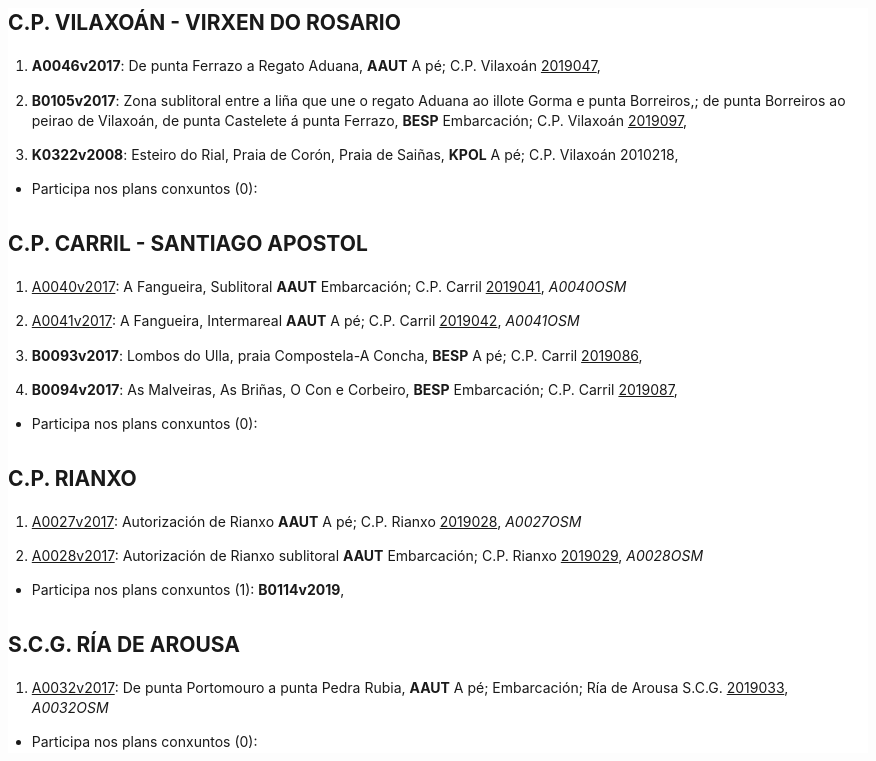 


## C.P. VILAXOÁN - VIRXEN DO ROSARIO

1. __A0046v2017__: De punta Ferrazo a Regato Aduana, __AAUT__ A pé; C.P. Vilaxoán [2019047](https://galirema.wikia.org/es/wiki/Pexma2019AAUT047),

1. __B0105v2017__: Zona sublitoral entre a liña que une o regato Aduana ao illote Gorma e punta Borreiros,; de punta Borreiros ao peirao de Vilaxoán, de punta Castelete á punta Ferrazo, __BESP__ Embarcación; C.P. Vilaxoán [2019097](https://galirema.wikia.org/es/wiki/Pexma2019BESP097),

1. __K0322v2008__: Esteiro do Rial, Praia de Corón, Praia de Saiñas, __KPOL__ A pé; C.P. Vilaxoán 2010218,

+ Participa nos plans conxuntos (0): 



## C.P. CARRIL - SANTIAGO APOSTOL

1. [A0040v2017](A0040sgm.md): A Fangueira, Sublitoral __AAUT__ Embarcación; C.P. Carril [2019041](https://galirema.wikia.org/es/wiki/Pexma2019AAUT041), _A0040OSM_

1. [A0041v2017](A0041sgm.md): A Fangueira, Intermareal __AAUT__ A pé; C.P. Carril [2019042](https://galirema.wikia.org/es/wiki/Pexma2019AAUT042), _A0041OSM_

1. __B0093v2017__: Lombos do Ulla, praia Compostela-A Concha, __BESP__ A pé; C.P. Carril [2019086](https://galirema.wikia.org/es/wiki/Pexma2019BESP086),

1. __B0094v2017__: As Malveiras, As Briñas, O Con e Corbeiro, __BESP__ Embarcación; C.P. Carril [2019087](https://galirema.wikia.org/es/wiki/Pexma2019BESP087),

+ Participa nos plans conxuntos (0): 



## C.P. RIANXO

1. [A0027v2017](A0027sgm.md): Autorización de Rianxo __AAUT__ A pé; C.P. Rianxo [2019028](https://galirema.wikia.org/es/wiki/Pexma2019AAUT028), _A0027OSM_

1. [A0028v2017](A0028sgm.md): Autorización de Rianxo sublitoral __AAUT__ Embarcación; C.P. Rianxo [2019029](https://galirema.wikia.org/es/wiki/Pexma2019AAUT029), _A0028OSM_

+ Participa nos plans conxuntos (1): __B0114v2019__,
 



## S.C.G. RÍA DE AROUSA

1. [A0032v2017](A0032sgm.md): De punta Portomouro a punta Pedra Rubia, __AAUT__ A pé; Embarcación; Ría de Arousa S.C.G. [2019033](https://galirema.wikia.org/es/wiki/Pexma2019AAUT033), _A0032OSM_

+ Participa nos plans conxuntos (0): 




